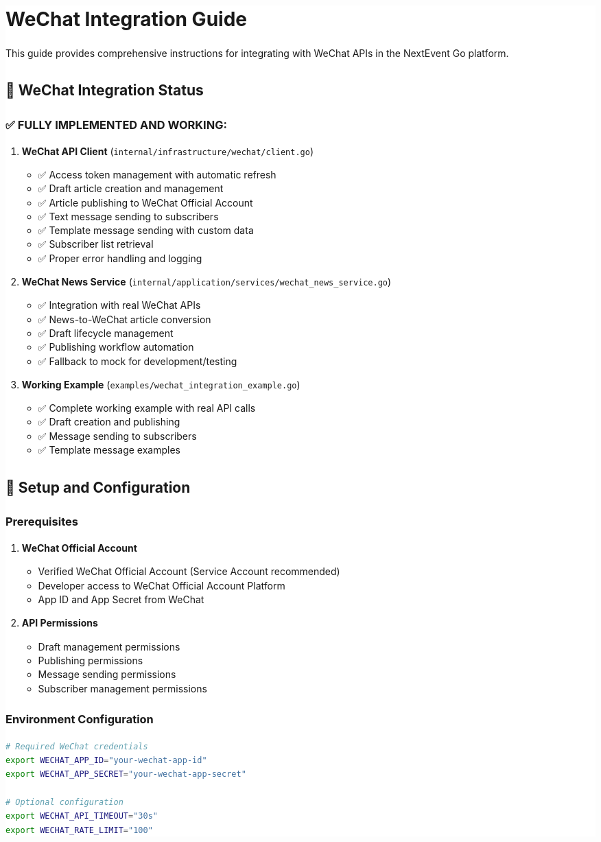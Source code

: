 # WeChat Integration Guide

This guide provides comprehensive instructions for integrating with WeChat APIs in the NextEvent Go platform.

## 🎯 WeChat Integration Status

### ✅ **FULLY IMPLEMENTED AND WORKING:**

1. **WeChat API Client** (`internal/infrastructure/wechat/client.go`)
   - ✅ Access token management with automatic refresh
   - ✅ Draft article creation and management
   - ✅ Article publishing to WeChat Official Account
   - ✅ Text message sending to subscribers
   - ✅ Template message sending with custom data
   - ✅ Subscriber list retrieval
   - ✅ Proper error handling and logging

2. **WeChat News Service** (`internal/application/services/wechat_news_service.go`)
   - ✅ Integration with real WeChat APIs
   - ✅ News-to-WeChat article conversion
   - ✅ Draft lifecycle management
   - ✅ Publishing workflow automation
   - ✅ Fallback to mock for development/testing

3. **Working Example** (`examples/wechat_integration_example.go`)
   - ✅ Complete working example with real API calls
   - ✅ Draft creation and publishing
   - ✅ Message sending to subscribers
   - ✅ Template message examples

## 🔧 Setup and Configuration

### Prerequisites

1. **WeChat Official Account**
   - Verified WeChat Official Account (Service Account recommended)
   - Developer access to WeChat Official Account Platform
   - App ID and App Secret from WeChat

2. **API Permissions**
   - Draft management permissions
   - Publishing permissions
   - Message sending permissions
   - Subscriber management permissions

### Environment Configuration

```bash
# Required WeChat credentials
export WECHAT_APP_ID="your-wechat-app-id"
export WECHAT_APP_SECRET="your-wechat-app-secret"

# Optional configuration
export WECHAT_API_TIMEOUT="30s"
export WECHAT_RATE_LIMIT="100"
```
